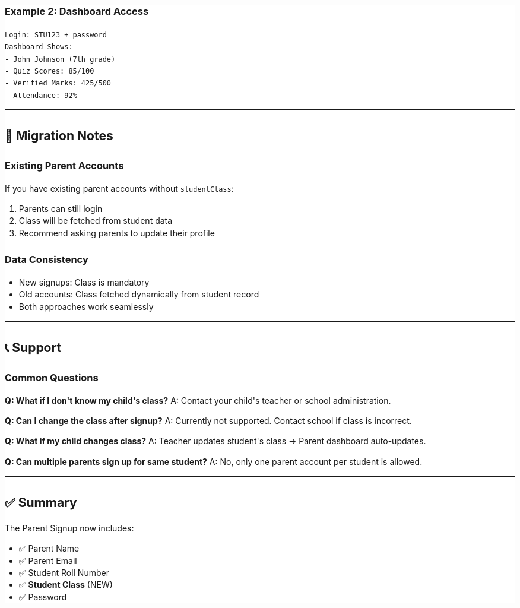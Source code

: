 ### Example 2: Dashboard Access
```
Login: STU123 + password
Dashboard Shows:
- John Johnson (7th grade)
- Quiz Scores: 85/100
- Verified Marks: 425/500
- Attendance: 92%
```

---

## 🔄 Migration Notes

### Existing Parent Accounts
If you have existing parent accounts without `studentClass`:
1. Parents can still login
2. Class will be fetched from student data
3. Recommend asking parents to update their profile

### Data Consistency
- New signups: Class is mandatory
- Old accounts: Class fetched dynamically from student record
- Both approaches work seamlessly

---

## 📞 Support

### Common Questions

**Q: What if I don't know my child's class?**
A: Contact your child's teacher or school administration.

**Q: Can I change the class after signup?**
A: Currently not supported. Contact school if class is incorrect.

**Q: What if my child changes class?**
A: Teacher updates student's class → Parent dashboard auto-updates.

**Q: Can multiple parents sign up for same student?**
A: No, only one parent account per student is allowed.

---

## ✅ Summary

The Parent Signup now includes:
- ✅ Parent Name
- ✅ Parent Email  
- ✅ Student Roll Number
- ✅ **Student Class** (NEW)
- ✅ Password
